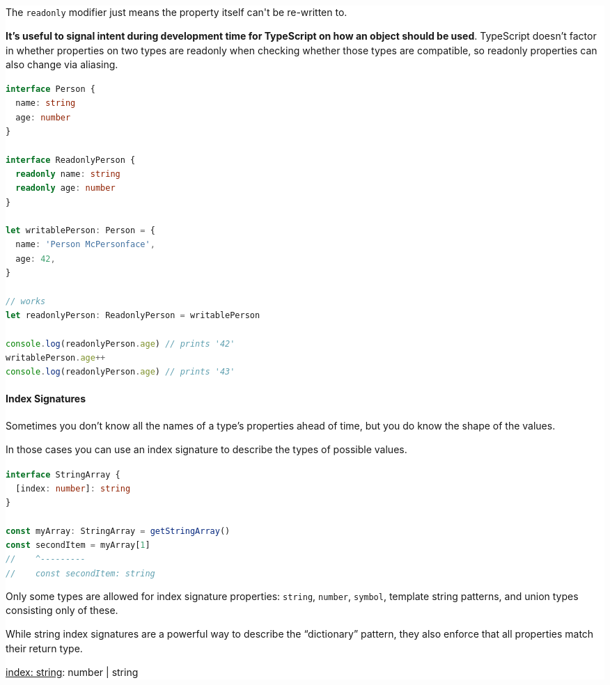 ```ts
```

The `readonly` modifier just means the property itself can't be re-written to.

**It’s useful to signal intent during development time for TypeScript on how an object should be used**. TypeScript doesn’t factor in whether properties on two types are readonly when checking whether those types are compatible, so readonly properties can also change via aliasing.

```ts
interface Person {
  name: string
  age: number
}

interface ReadonlyPerson {
  readonly name: string
  readonly age: number
}

let writablePerson: Person = {
  name: 'Person McPersonface',
  age: 42,
}

// works
let readonlyPerson: ReadonlyPerson = writablePerson

console.log(readonlyPerson.age) // prints '42'
writablePerson.age++
console.log(readonlyPerson.age) // prints '43'
```

#### Index Signatures

Sometimes you don’t know all the names of a type’s properties ahead of time, but you do know the shape of the values.

In those cases you can use an index signature to describe the types of possible values.

```ts
interface StringArray {
  [index: number]: string
}

const myArray: StringArray = getStringArray()
const secondItem = myArray[1]
//    ^---------
//    const secondItem: string
```

Only some types are allowed for index signature properties: `string`, `number`, `symbol`, template string patterns, and union types consisting only of these.

While string index signatures are a powerful way to describe the “dictionary” pattern, they also enforce that all properties match their return type.


  [index: string]: number
  [index: string]: number | string